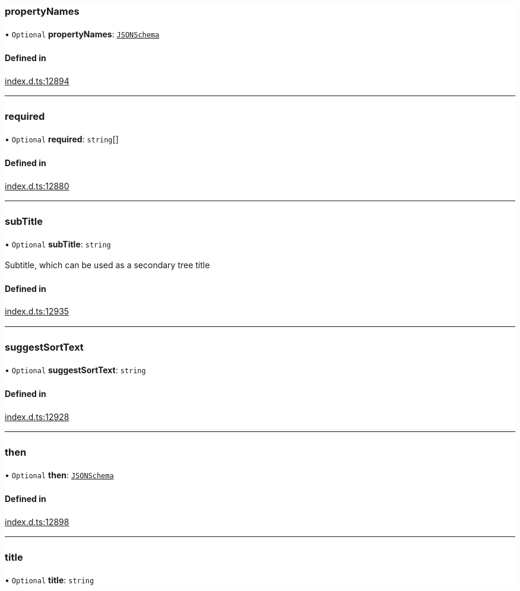 ### propertyNames

• `Optional` **propertyNames**: [`JSONSchema`](codearts_plugin_.workspace.JSONSchema.md)

#### Defined in

[index.d.ts:12894](https://github.com/shuyaqian/cloudide-plugin-api/blob/5b69219/index.d.ts#L12894)

___

### required

• `Optional` **required**: `string`[]

#### Defined in

[index.d.ts:12880](https://github.com/shuyaqian/cloudide-plugin-api/blob/5b69219/index.d.ts#L12880)

___

### subTitle

• `Optional` **subTitle**: `string`

Subtitle, which can be used as a secondary tree title

#### Defined in

[index.d.ts:12935](https://github.com/shuyaqian/cloudide-plugin-api/blob/5b69219/index.d.ts#L12935)

___

### suggestSortText

• `Optional` **suggestSortText**: `string`

#### Defined in

[index.d.ts:12928](https://github.com/shuyaqian/cloudide-plugin-api/blob/5b69219/index.d.ts#L12928)

___

### then

• `Optional` **then**: [`JSONSchema`](codearts_plugin_.workspace.JSONSchema.md)

#### Defined in

[index.d.ts:12898](https://github.com/shuyaqian/cloudide-plugin-api/blob/5b69219/index.d.ts#L12898)

___

### title

• `Optional` **title**: `string`
